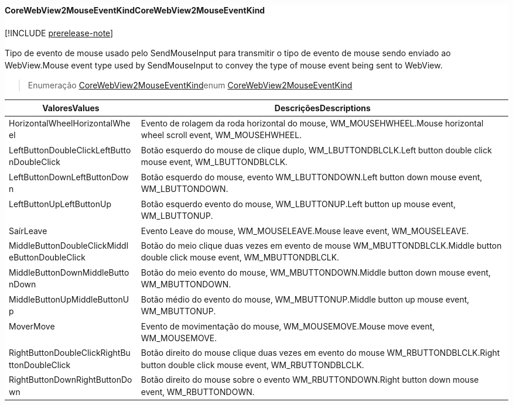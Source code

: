 #### <span data-ttu-id="310a2-219">CoreWebView2MouseEventKind</span><span class="sxs-lookup"><span data-stu-id="310a2-219">CoreWebView2MouseEventKind</span></span> 

[!INCLUDE [prerelease-note](../../includes/prerelease-note.md)]

<span data-ttu-id="310a2-220">Tipo de evento de mouse usado pelo SendMouseInput para transmitir o tipo de evento de mouse sendo enviado ao WebView.</span><span class="sxs-lookup"><span data-stu-id="310a2-220">Mouse event type used by SendMouseInput to convey the type of mouse event being sent to WebView.</span></span>

> <span data-ttu-id="310a2-221">Enumeração [CoreWebView2MouseEventKind](#corewebview2mouseeventkind)</span><span class="sxs-lookup"><span data-stu-id="310a2-221">enum [CoreWebView2MouseEventKind](#corewebview2mouseeventkind)</span></span>

 <span data-ttu-id="310a2-222">Valores</span><span class="sxs-lookup"><span data-stu-id="310a2-222">Values</span></span>                         | <span data-ttu-id="310a2-223">Descrições</span><span class="sxs-lookup"><span data-stu-id="310a2-223">Descriptions</span></span>
--------------------------------|---------------------------------------------
<span data-ttu-id="310a2-224">HorizontalWheel</span><span class="sxs-lookup"><span data-stu-id="310a2-224">HorizontalWheel</span></span>            | <span data-ttu-id="310a2-225">Evento de rolagem da roda horizontal do mouse, WM_MOUSEHWHEEL.</span><span class="sxs-lookup"><span data-stu-id="310a2-225">Mouse horizontal wheel scroll event, WM_MOUSEHWHEEL.</span></span>
<span data-ttu-id="310a2-226">LeftButtonDoubleClick</span><span class="sxs-lookup"><span data-stu-id="310a2-226">LeftButtonDoubleClick</span></span>            | <span data-ttu-id="310a2-227">Botão esquerdo do mouse de clique duplo, WM_LBUTTONDBLCLK.</span><span class="sxs-lookup"><span data-stu-id="310a2-227">Left button double click mouse event, WM_LBUTTONDBLCLK.</span></span>
<span data-ttu-id="310a2-228">LeftButtonDown</span><span class="sxs-lookup"><span data-stu-id="310a2-228">LeftButtonDown</span></span>            | <span data-ttu-id="310a2-229">Botão esquerdo do mouse, evento WM_LBUTTONDOWN.</span><span class="sxs-lookup"><span data-stu-id="310a2-229">Left button down mouse event, WM_LBUTTONDOWN.</span></span>
<span data-ttu-id="310a2-230">LeftButtonUp</span><span class="sxs-lookup"><span data-stu-id="310a2-230">LeftButtonUp</span></span>            | <span data-ttu-id="310a2-231">Botão esquerdo evento do mouse, WM_LBUTTONUP.</span><span class="sxs-lookup"><span data-stu-id="310a2-231">Left button up mouse event, WM_LBUTTONUP.</span></span>
<span data-ttu-id="310a2-232">Saír</span><span class="sxs-lookup"><span data-stu-id="310a2-232">Leave</span></span>            | <span data-ttu-id="310a2-233">Evento Leave do mouse, WM_MOUSELEAVE.</span><span class="sxs-lookup"><span data-stu-id="310a2-233">Mouse leave event, WM_MOUSELEAVE.</span></span>
<span data-ttu-id="310a2-234">MiddleButtonDoubleClick</span><span class="sxs-lookup"><span data-stu-id="310a2-234">MiddleButtonDoubleClick</span></span>            | <span data-ttu-id="310a2-235">Botão do meio clique duas vezes em evento de mouse WM_MBUTTONDBLCLK.</span><span class="sxs-lookup"><span data-stu-id="310a2-235">Middle button double click mouse event, WM_MBUTTONDBLCLK.</span></span>
<span data-ttu-id="310a2-236">MiddleButtonDown</span><span class="sxs-lookup"><span data-stu-id="310a2-236">MiddleButtonDown</span></span>            | <span data-ttu-id="310a2-237">Botão do meio evento do mouse, WM_MBUTTONDOWN.</span><span class="sxs-lookup"><span data-stu-id="310a2-237">Middle button down mouse event, WM_MBUTTONDOWN.</span></span>
<span data-ttu-id="310a2-238">MiddleButtonUp</span><span class="sxs-lookup"><span data-stu-id="310a2-238">MiddleButtonUp</span></span>            | <span data-ttu-id="310a2-239">Botão médio do evento do mouse, WM_MBUTTONUP.</span><span class="sxs-lookup"><span data-stu-id="310a2-239">Middle button up mouse event, WM_MBUTTONUP.</span></span>
<span data-ttu-id="310a2-240">Mover</span><span class="sxs-lookup"><span data-stu-id="310a2-240">Move</span></span>            | <span data-ttu-id="310a2-241">Evento de movimentação do mouse, WM_MOUSEMOVE.</span><span class="sxs-lookup"><span data-stu-id="310a2-241">Mouse move event, WM_MOUSEMOVE.</span></span>
<span data-ttu-id="310a2-242">RightButtonDoubleClick</span><span class="sxs-lookup"><span data-stu-id="310a2-242">RightButtonDoubleClick</span></span>            | <span data-ttu-id="310a2-243">Botão direito do mouse clique duas vezes em evento do mouse WM_RBUTTONDBLCLK.</span><span class="sxs-lookup"><span data-stu-id="310a2-243">Right button double click mouse event, WM_RBUTTONDBLCLK.</span></span>
<span data-ttu-id="310a2-244">RightButtonDown</span><span class="sxs-lookup"><span data-stu-id="310a2-244">RightButtonDown</span></span>            | <span data-ttu-id="310a2-245">Botão direito do mouse sobre o evento WM_RBUTTONDOWN.</span><span class="sxs-lookup"><span data-stu-id="310a2-245">Right button down mouse event, WM_RBUTTONDOWN.</span></span>